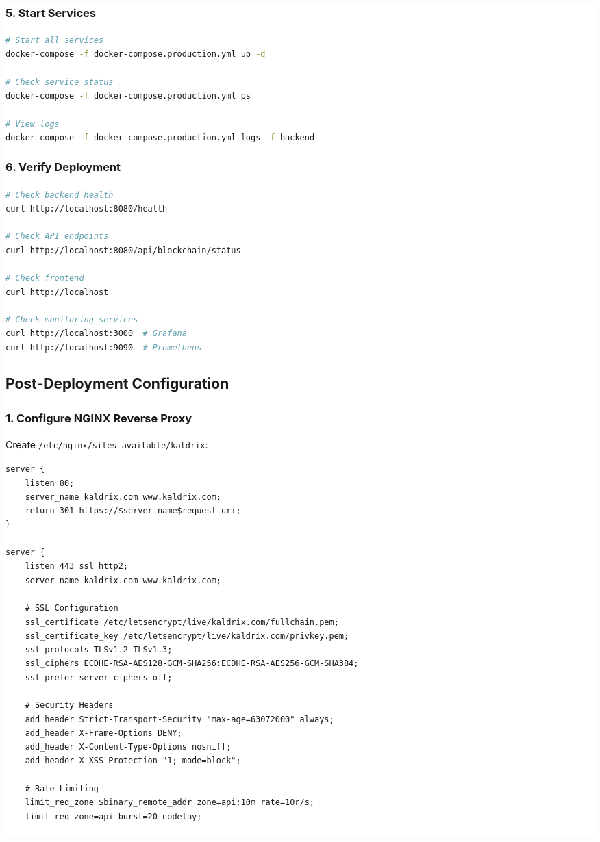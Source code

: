 ### 5. Start Services

```bash
# Start all services
docker-compose -f docker-compose.production.yml up -d

# Check service status
docker-compose -f docker-compose.production.yml ps

# View logs
docker-compose -f docker-compose.production.yml logs -f backend
```

### 6. Verify Deployment

```bash
# Check backend health
curl http://localhost:8080/health

# Check API endpoints
curl http://localhost:8080/api/blockchain/status

# Check frontend
curl http://localhost

# Check monitoring services
curl http://localhost:3000  # Grafana
curl http://localhost:9090  # Prometheus
```

## Post-Deployment Configuration

### 1. Configure NGINX Reverse Proxy

Create `/etc/nginx/sites-available/kaldrix`:

```nginx
server {
    listen 80;
    server_name kaldrix.com www.kaldrix.com;
    return 301 https://$server_name$request_uri;
}

server {
    listen 443 ssl http2;
    server_name kaldrix.com www.kaldrix.com;
    
    # SSL Configuration
    ssl_certificate /etc/letsencrypt/live/kaldrix.com/fullchain.pem;
    ssl_certificate_key /etc/letsencrypt/live/kaldrix.com/privkey.pem;
    ssl_protocols TLSv1.2 TLSv1.3;
    ssl_ciphers ECDHE-RSA-AES128-GCM-SHA256:ECDHE-RSA-AES256-GCM-SHA384;
    ssl_prefer_server_ciphers off;
    
    # Security Headers
    add_header Strict-Transport-Security "max-age=63072000" always;
    add_header X-Frame-Options DENY;
    add_header X-Content-Type-Options nosniff;
    add_header X-XSS-Protection "1; mode=block";
    
    # Rate Limiting
    limit_req_zone $binary_remote_addr zone=api:10m rate=10r/s;
    limit_req zone=api burst=20 nodelay;
    
```